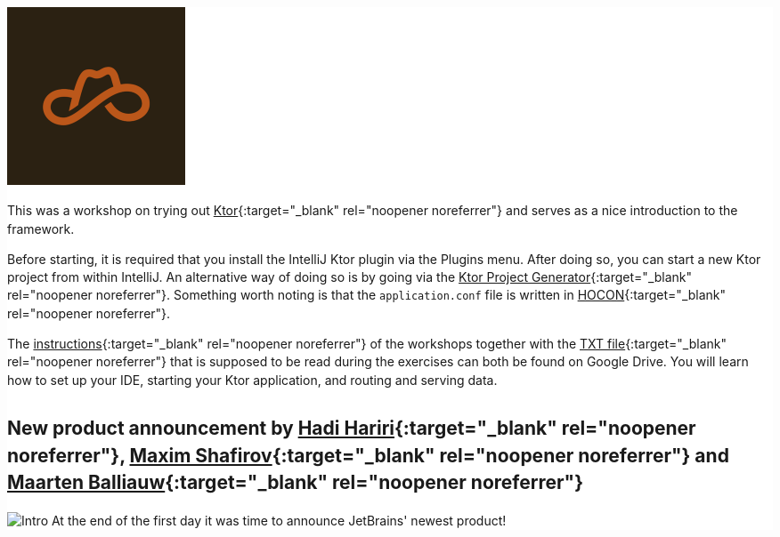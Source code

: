 <span class="image left"><img class="p-image" style="max-width: 200px" alt="Big Nerd Ranch" src="/img/kotlinconf-2019/big-nerd-ranch.png"></span>

This was a workshop on trying out [Ktor](https://ktor.io){:target="_blank" rel="noopener noreferrer"} and serves as a nice introduction to the framework.

Before starting, it is required that you install the IntelliJ Ktor plugin via the Plugins menu.
After doing so, you can start a new Ktor project from within IntelliJ.
An alternative way of doing so is by going via the [Ktor Project Generator](https://start.ktor.io){:target="_blank" rel="noopener noreferrer"}.
Something worth noting is that the `application.conf` file is written in [HOCON](https://github.com/lightbend/config/blob/master/HOCON.md){:target="_blank" rel="noopener noreferrer"}.

The [instructions](https://drive.google.com/file/d/18VFCLxl_1hNMvKi1lLDKMr0bIaJ2gIll/view){:target="_blank" rel="noopener noreferrer"} of the workshops together with the [TXT file](https://drive.google.com/file/d/1tRv2le4PllBT_NC-ipY7WUySPe1NV41Z/view){:target="_blank" rel="noopener noreferrer"} that is supposed to be read during the exercises can both be found on Google Drive.
You will learn how to set up your IDE, starting your Ktor application, and routing and serving data.

## New product announcement by [Hadi Hariri](https://twitter.com/hhariri){:target="_blank" rel="noopener noreferrer"}, [Maxim Shafirov](https://twitter.com/mshafirov){:target="_blank" rel="noopener noreferrer"} and [Maarten Balliauw](https://twitter.com/maartenballiauw){:target="_blank" rel="noopener noreferrer"}
<img class="image fit" src="{{ '/img/kotlinconf-2019/special-announcement-1-intro.jpg' | prepend: site.baseurl }}" alt="Intro" />
At the end of the first day it was time to announce JetBrains' newest product!